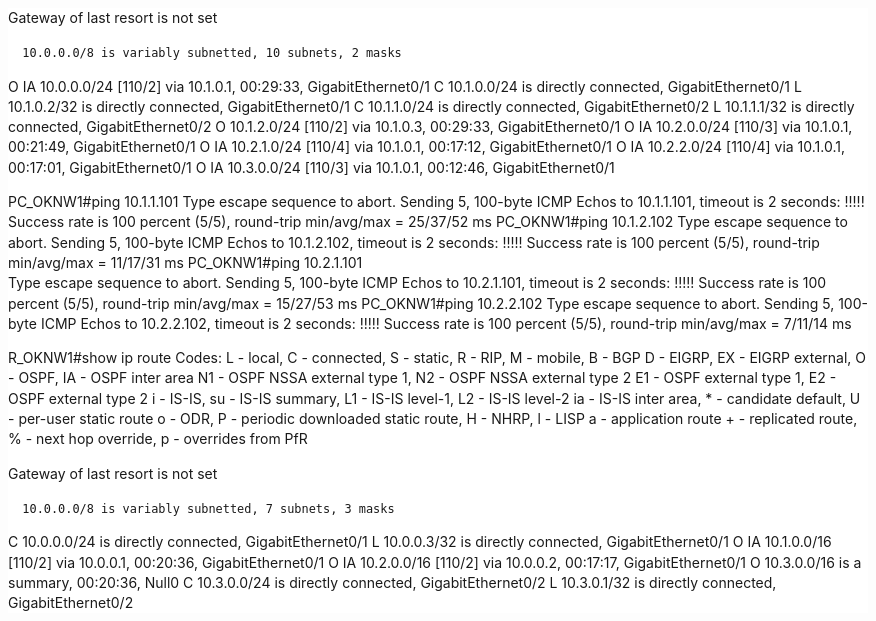 Gateway of last resort is not set

      10.0.0.0/8 is variably subnetted, 10 subnets, 2 masks
O IA     10.0.0.0/24 [110/2] via 10.1.0.1, 00:29:33, GigabitEthernet0/1
C        10.1.0.0/24 is directly connected, GigabitEthernet0/1
L        10.1.0.2/32 is directly connected, GigabitEthernet0/1
C        10.1.1.0/24 is directly connected, GigabitEthernet0/2
L        10.1.1.1/32 is directly connected, GigabitEthernet0/2
O        10.1.2.0/24 [110/2] via 10.1.0.3, 00:29:33, GigabitEthernet0/1
O IA     10.2.0.0/24 [110/3] via 10.1.0.1, 00:21:49, GigabitEthernet0/1
O IA     10.2.1.0/24 [110/4] via 10.1.0.1, 00:17:12, GigabitEthernet0/1
O IA     10.2.2.0/24 [110/4] via 10.1.0.1, 00:17:01, GigabitEthernet0/1
O IA     10.3.0.0/24 [110/3] via 10.1.0.1, 00:12:46, GigabitEthernet0/1



PC_OKNW1#ping 10.1.1.101
Type escape sequence to abort.
Sending 5, 100-byte ICMP Echos to 10.1.1.101, timeout is 2 seconds:
!!!!!
Success rate is 100 percent (5/5), round-trip min/avg/max = 25/37/52 ms
PC_OKNW1#ping 10.1.2.102
Type escape sequence to abort.
Sending 5, 100-byte ICMP Echos to 10.1.2.102, timeout is 2 seconds:
!!!!!
Success rate is 100 percent (5/5), round-trip min/avg/max = 11/17/31 ms
PC_OKNW1#ping 10.2.1.101  
Type escape sequence to abort.
Sending 5, 100-byte ICMP Echos to 10.2.1.101, timeout is 2 seconds:
!!!!!
Success rate is 100 percent (5/5), round-trip min/avg/max = 15/27/53 ms
PC_OKNW1#ping 10.2.2.102
Type escape sequence to abort.
Sending 5, 100-byte ICMP Echos to 10.2.2.102, timeout is 2 seconds:
!!!!!
Success rate is 100 percent (5/5), round-trip min/avg/max = 7/11/14 ms


R_OKNW1#show ip route
Codes: L - local, C - connected, S - static, R - RIP, M - mobile, B - BGP
       D - EIGRP, EX - EIGRP external, O - OSPF, IA - OSPF inter area
       N1 - OSPF NSSA external type 1, N2 - OSPF NSSA external type 2
       E1 - OSPF external type 1, E2 - OSPF external type 2
       i - IS-IS, su - IS-IS summary, L1 - IS-IS level-1, L2 - IS-IS level-2
       ia - IS-IS inter area, * - candidate default, U - per-user static route
       o - ODR, P - periodic downloaded static route, H - NHRP, l - LISP
       a - application route
       + - replicated route, % - next hop override, p - overrides from PfR

Gateway of last resort is not set

      10.0.0.0/8 is variably subnetted, 7 subnets, 3 masks
C        10.0.0.0/24 is directly connected, GigabitEthernet0/1
L        10.0.0.3/32 is directly connected, GigabitEthernet0/1
O IA     10.1.0.0/16 [110/2] via 10.0.0.1, 00:20:36, GigabitEthernet0/1
O IA     10.2.0.0/16 [110/2] via 10.0.0.2, 00:17:17, GigabitEthernet0/1
O        10.3.0.0/16 is a summary, 00:20:36, Null0
C        10.3.0.0/24 is directly connected, GigabitEthernet0/2
L        10.3.0.1/32 is directly connected, GigabitEthernet0/2
